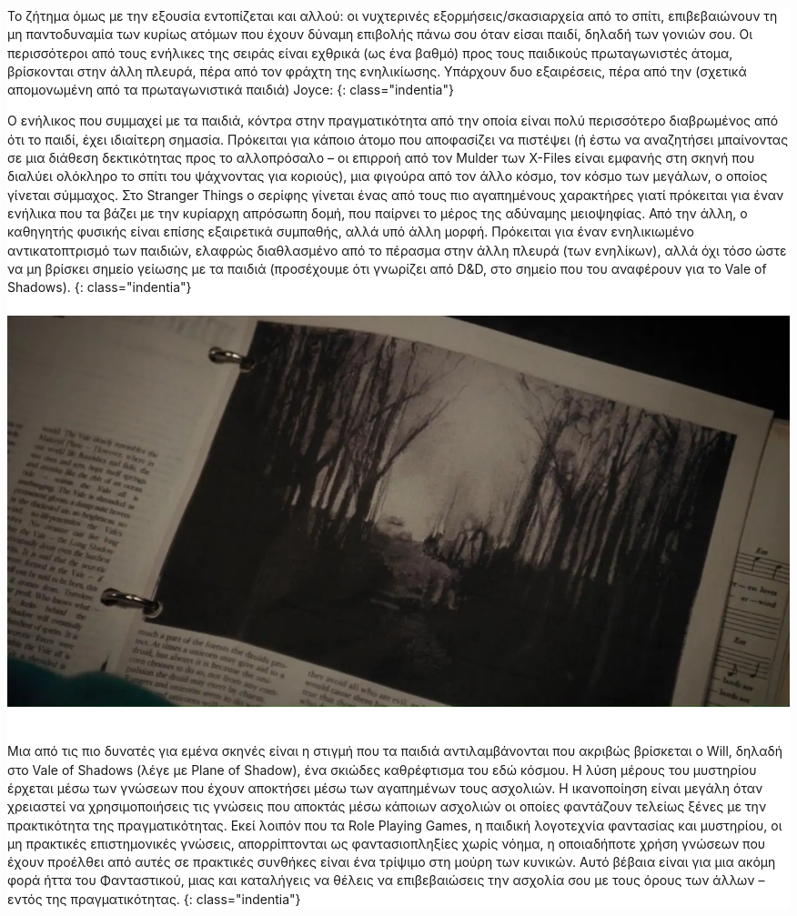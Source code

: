 Το ζήτημα όμως με την εξουσία εντοπίζεται και αλλού: οι νυχτερινές εξορμήσεις/σκασιαρχεία από το σπίτι, επιβεβαιώνουν τη μη παντοδυναμία των κυρίως ατόμων που έχουν δύναμη επιβολής πάνω σου όταν είσαι παιδί, δηλαδή των γονιών σου. Οι περισσότεροι από τους ενήλικες της σειράς είναι εχθρικά (ως ένα βαθμό) προς τους παιδικούς πρωταγωνιστές  άτομα, βρίσκονται στην άλλη πλευρά, πέρα από τον φράχτη της ενηλικίωσης. Υπάρχουν δυο εξαιρέσεις, πέρα από την (σχετικά απομονωμένη από τα πρωταγωνιστικά παιδιά) Joyce:
{: class="indentia"}

Ο ενήλικος που συμμαχεί με τα παιδιά, κόντρα στην πραγματικότητα από την οποία είναι πολύ περισσότερο διαβρωμένος από ότι το παιδί, έχει ιδιαίτερη σημασία. Πρόκειται για κάποιο άτομο που αποφασίζει να πιστέψει (ή έστω να αναζητήσει μπαίνοντας σε μια διάθεση δεκτικότητας προς το αλλοπρόσαλο – οι επιρροή από τον Mulder των X-Files είναι εμφανής στη σκηνή που διαλύει ολόκληρο το σπίτι του ψάχνοντας για κοριούς), μια φιγούρα από τον άλλο κόσμο, τον κόσμο των μεγάλων, ο οποίος γίνεται σύμμαχος. Στο Stranger Things ο σερίφης γίνεται ένας από τους πιο αγαπημένους χαρακτήρες γιατί πρόκειται για έναν ενήλικα που τα βάζει με την κυρίαρχη απρόσωπη δομή, που παίρνει το μέρος της αδύναμης μειοψηφίας. Από την άλλη, ο καθηγητής φυσικής είναι επίσης εξαιρετικά συμπαθής, αλλά υπό άλλη μορφή. Πρόκειται για έναν ενηλικιωμένο αντικατοπτρισμό των παιδιών, ελαφρώς διαθλασμένο από το πέρασμα στην άλλη πλευρά (των ενηλίκων), αλλά όχι τόσο ώστε να μη βρίσκει σημείο γείωσης με τα παιδιά (προσέχουμε ότι γνωρίζει από D&D, στο σημείο που του αναφέρουν για το Vale of Shadows).
{: class="indentia"}  
<br>
![strangegif](/assets/images/films/vlc-2016-08-04-15-57-33-48.jpg)  
<br>

Μια από τις πιο δυνατές για εμένα σκηνές είναι η στιγμή που τα παιδιά αντιλαμβάνονται που ακριβώς βρίσκεται ο Will, δηλαδή στο Vale of Shadows (λέγε με Plane of Shadow), ένα σκιώδες καθρέφτισμα του εδώ κόσμου. Η λύση μέρους του μυστηρίου έρχεται μέσω των γνώσεων που έχουν αποκτήσει μέσω των αγαπημένων τους ασχολιών. Η ικανοποίηση είναι μεγάλη όταν χρειαστεί να χρησιμοποιήσεις τις γνώσεις που αποκτάς μέσω κάποιων ασχολιών οι οποίες φαντάζουν τελείως ξένες με την πρακτικότητα της πραγματικότητας. Εκεί λοιπόν που τα Role Playing Games, η παιδική λογοτεχνία φαντασίας και μυστηρίου, οι μη πρακτικές επιστημονικές γνώσεις, απορρίπτονται ως φαντασιοπληξίες χωρίς νόημα, η οποιαδήποτε χρήση γνώσεων που έχουν προέλθει από αυτές σε πρακτικές συνθήκες είναι ένα τρίψιμο στη μούρη των κυνικών. Αυτό βέβαια είναι για μια ακόμη φορά ήττα του Φανταστικού, μιας και καταλήγεις να θέλεις να επιβεβαιώσεις την ασχολία σου με τους όρους των άλλων – εντός της πραγματικότητας.
{: class="indentia"}

